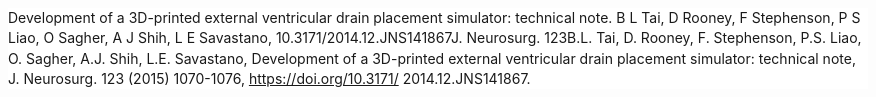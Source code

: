 Development of a 3D-printed external ventricular drain placement simulator: technical note. B L Tai, D Rooney, F Stephenson, P S Liao, O Sagher, A J Shih, L E Savastano, 10.3171/2014.12.JNS141867J. Neurosurg. 123B.L. Tai, D. Rooney, F. Stephenson, P.S. Liao, O. Sagher, A.J. Shih, L.E. Savastano, Development of a 3D-printed external ventricular drain placement simulator: technical note, J. Neurosurg. 123 (2015) 1070-1076, https://doi.org/10.3171/ 2014.12.JNS141867.